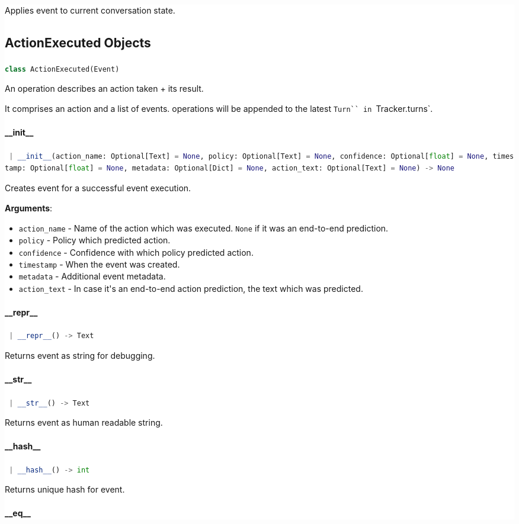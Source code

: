 Applies event to current conversation state.

## ActionExecuted Objects

```python
class ActionExecuted(Event)
```

An operation describes an action taken + its result.

It comprises an action and a list of events. operations will be appended
to the latest `Turn`` in `Tracker.turns`.

#### \_\_init\_\_

```python
 | __init__(action_name: Optional[Text] = None, policy: Optional[Text] = None, confidence: Optional[float] = None, timestamp: Optional[float] = None, metadata: Optional[Dict] = None, action_text: Optional[Text] = None) -> None
```

Creates event for a successful event execution.

**Arguments**:

- `action_name` - Name of the action which was executed. `None` if it was an
  end-to-end prediction.
- `policy` - Policy which predicted action.
- `confidence` - Confidence with which policy predicted action.
- `timestamp` - When the event was created.
- `metadata` - Additional event metadata.
- `action_text` - In case it&#x27;s an end-to-end action prediction, the text which
  was predicted.

#### \_\_repr\_\_

```python
 | __repr__() -> Text
```

Returns event as string for debugging.

#### \_\_str\_\_

```python
 | __str__() -> Text
```

Returns event as human readable string.

#### \_\_hash\_\_

```python
 | __hash__() -> int
```

Returns unique hash for event.

#### \_\_eq\_\_
